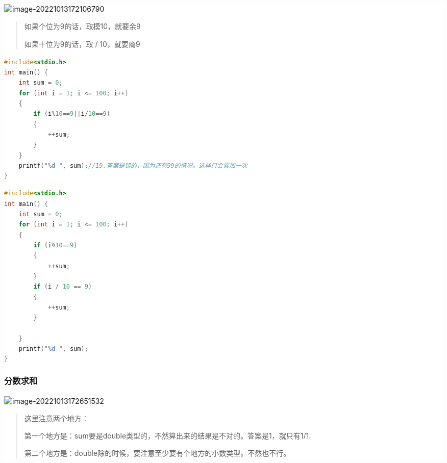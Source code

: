 ![image-20221013172106790](D:\ALQF\Typora图片\image-20221013172106790.png)

> 如果个位为9的话，取模10，就要余9
>
> 如果十位为9的话，取 / 10，就要商9

```c	
#include<stdio.h>
int main() {
	int sum = 0;
	for (int i = 1; i <= 100; i++)
	{
		if (i%10==9||i/10==9)
		{
			++sum;
		}
	}
	printf("%d ", sum);//19.答案是错的，因为还有99的情况。这样只会累加一次
}
```



```c
#include<stdio.h>
int main() {
	int sum = 0;
	for (int i = 1; i <= 100; i++)
	{
		if (i%10==9)
		{
			++sum;
		}
		if (i / 10 == 9)
		{
			++sum;
		}

	}
	printf("%d ", sum);
}
```



### 分数求和

![image-20221013172651532](D:\ALQF\Typora图片\image-20221013172651532.png)

> 这里注意两个地方：
>
> 第一个地方是：sum要是double类型的，不然算出来的结果是不对的。答案是1，就只有1/1.
>
> 第二个地方是：double除的时候，要注意至少要有个地方的小数类型。不然也不行。
